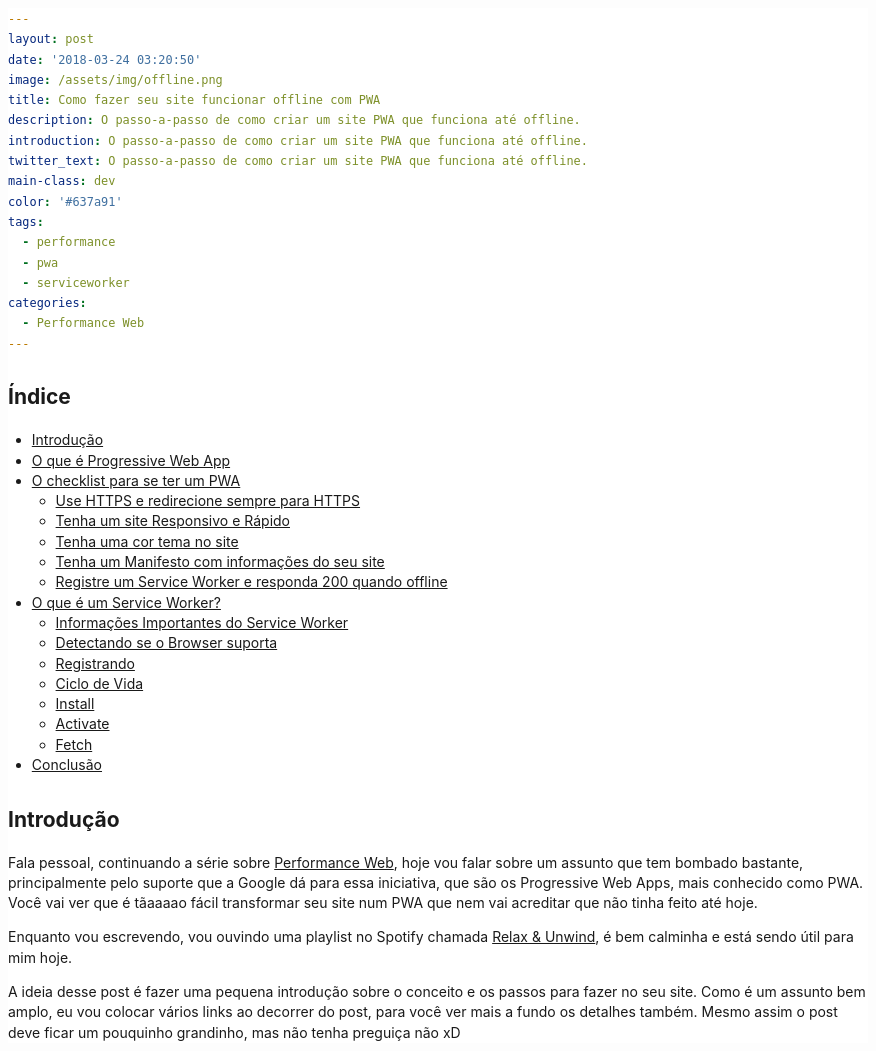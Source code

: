 ```yaml
---
layout: post
date: '2018-03-24 03:20:50'
image: /assets/img/offline.png
title: Como fazer seu site funcionar offline com PWA
description: O passo-a-passo de como criar um site PWA que funciona até offline.
introduction: O passo-a-passo de como criar um site PWA que funciona até offline.
twitter_text: O passo-a-passo de como criar um site PWA que funciona até offline.
main-class: dev
color: '#637a91'
tags:
  - performance
  - pwa
  - serviceworker
categories:
  - Performance Web
---
```

## Índice

- [Introdução](#intro)
- [O que é Progressive Web App](#o-que-e-pwa)
- [O checklist para se ter um PWA](#checklist-pwa)
  - [Use HTTPS e redirecione sempre para HTTPS](#https)
  - [Tenha um site Responsivo e Rápido](#responsivo)
  - [Tenha uma cor tema no site](#tema)
  - [Tenha um Manifesto com informações do seu site](#manifest)
  - [Registre um Service Worker e responda 200 quando offline](#register)
- [O que é um Service Worker?](#o-que-e-service-worker)
  - [Informações Importantes do Service Worker](#informacoes-importantes)
  - [Detectando se o Browser suporta](#detectando)
  - [Registrando](#registrando)
  - [Ciclo de Vida](#ciclo-de-vida)
  - [Install](#install)
  - [Activate](#activate)
  - [Fetch](#fetch)
- [Conclusão](#conclusao)

<h2 id="intro">Introdução</h2>

Fala pessoal, continuando a série sobre [Performance Web](https://willianjusten.com.br/series/#performance-web), hoje vou falar sobre um assunto que tem bombado bastante, principalmente pelo suporte que a Google dá para essa iniciativa, que são os Progressive Web Apps, mais conhecido como PWA. Você vai ver que é tãaaaao fácil transformar seu site num PWA que nem vai acreditar que não tinha feito até hoje.

Enquanto vou escrevendo, vou ouvindo uma playlist no Spotify chamada [Relax & Unwind](https://open.spotify.com/user/spotify/playlist/37i9dQZF1DWU0ScTcjJBdj?si=MYwbFh_iQTOIlmYVfHGmaQ), é bem calminha e está sendo útil para mim hoje.

A ideia desse post é fazer uma pequena introdução sobre o conceito e os passos para fazer no seu site. Como é um assunto bem amplo, eu vou colocar vários links ao decorrer do post, para você ver mais a fundo os detalhes também. Mesmo assim o post deve ficar um pouquinho grandinho, mas não tenha preguiça não xD
